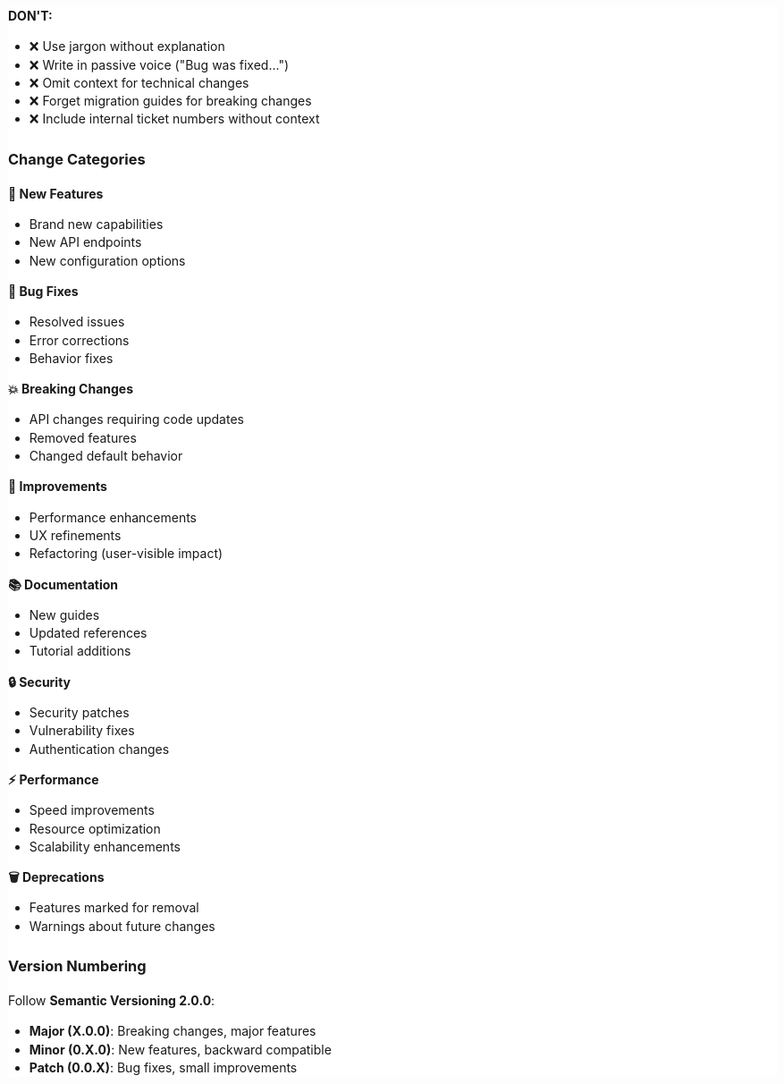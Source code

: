 **DON'T:**
- ❌ Use jargon without explanation
- ❌ Write in passive voice ("Bug was fixed...")
- ❌ Omit context for technical changes
- ❌ Forget migration guides for breaking changes
- ❌ Include internal ticket numbers without context

### Change Categories

**🎉 New Features**
- Brand new capabilities
- New API endpoints
- New configuration options

**🐛 Bug Fixes**
- Resolved issues
- Error corrections
- Behavior fixes

**💥 Breaking Changes**
- API changes requiring code updates
- Removed features
- Changed default behavior

**🔧 Improvements**
- Performance enhancements
- UX refinements
- Refactoring (user-visible impact)

**📚 Documentation**
- New guides
- Updated references
- Tutorial additions

**🔒 Security**
- Security patches
- Vulnerability fixes
- Authentication changes

**⚡ Performance**
- Speed improvements
- Resource optimization
- Scalability enhancements

**🗑️ Deprecations**
- Features marked for removal
- Warnings about future changes

### Version Numbering

Follow **Semantic Versioning 2.0.0**:
- **Major (X.0.0)**: Breaking changes, major features
- **Minor (0.X.0)**: New features, backward compatible
- **Patch (0.0.X)**: Bug fixes, small improvements

